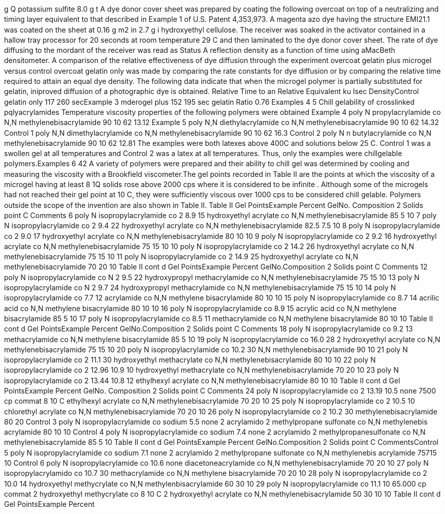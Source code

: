 g Q potassium sulfite 8.0 g t A dye donor cover sheet was prepared by coating the following overcoat on top of a neutralizing and timing layer equivalent to that described in Example 1 of U.S. Patent 4,353,973. A magenta azo dye having the structure EMI21.1 was coated on the sheet at 0.16 g m2 in 2.7 g i hydroxyethyl cellulose. The receiver was soaked in the activator contained in a hallow tray processor for 20 seconds at room temperature 29 C and then laminated to the dye donor cover sheet. The rate of dye diffusing to the mordant of the receiver was read as Status A reflection density as a function of time using aMacBeth densitometer. A comparison of the relative effectiveness of dye diffusion through the experiment overcoat gelatin plus microgel versus control overcoat gelatin only was made by comparing the rate constants for dye diffusion or by comparing the relative time required to attain an equal dye density. The following data indicate that when the microgel polymer is partially substituted for gelatin, iniproved diffusion of a photographic dye is obtained. Relative Time to an Relative Equivalent ku Isec DensityControl gelatin only 117 260 secExample 3 mderogel plus 152 195 sec gelatin Ratio 0.76 Examples 4 5 Chill gelability of crosslinked pqlyacrylamides Temperature viscosity properties of the following polymers were obtained Example 4 poly N propylacrylamide co N,N methylenebisacrylamide 90 10 62 13.12 Example 5 poly N,N diethylacrylamide co N,N methylenebisacrylamide 90 10 62 14.32 Control 1 poly N,N dimethylacrylamide co N,N methylenebisacrylamide 90 10 62 16.3 Control 2 poly N n butylacrylamide co N,N methylenebisacrylamide 90 10 62 12.81 The examples were both latexes above 400C and solutions below 25 C. Control 1 was a swollen gel at all temperatures and Control 2 was a latex at all temperatures. Thus, only the examples were chillgelable polymers.Examples 6 42 A variety of polymers were prepared and their ability to chill gel was determined by cooling and measuring the viscosity with a Brookfield viscometer.The gel points recorded in Table II are the points at which the viscosity of a microgel having at least 8 1Q solids rose above 2000 cps where it is considered to be infinite . Although some of the microgels had not reached their gel point at 10 C, they were sufficiently viscous over 1000 cps to be considered chill gelable. Polymers outside the scope of the invention are also shown in Table II. Table II Gel PointsExample Percent GelNo. Composition 2 Solids point C Comments 6 poly N isopropylacrylamide co 2 8.9 15 hydroxyethyl acrylate co N,N methylenebisacrylamide 85 5 10 7 poly N isopropylacrylamide co 2 9.4 22 hydroxyethyl acrylate co N,N methylenebisacrylamide 82.5 7.5 10 8 poly N isopropylacrylamide co 2 9.0 17 hydroxyethyl acrylate co N,N methylenebisacrylamide 80 10 10 9 poly N isopropylacrylamide co 2 9.2 16 hydroxyethyl acrylate co N,N methylenebisacrylamide 75 15 10 10 poly N isopropylacrylamide co 2 14.2 26 hydroxyethyl acrylate co N,N methylenebisacrylamide 75 15 10 11 poly N isopropylacrylamide co 2 14.9 25 hydroxyethyl acrylate co N,N methylenebisacrylamide 70 20 10 Table II cont d Gel PointsExample Percent GelNo.Composition 2 Solids point C Comments 12 poly N isopropylacrylamide co N 2 9.5 22 hydroxypropyl methacrylamide co N,N methylenebisacrylamide 75 15 10 13 poly N isopropylacrylamide co N 2 9.7 24 hydroxypropyl methacrylamide co N,N methylenebisacrylamide 75 15 10 14 poly N isopropylacrylamide co 7.7 12 acrylamide co N,N methylene bisacrylamide 80 10 10 15 poly N isopropylacrylamide co 8.7 14 acrilic acid co N,N methylene bisacrylamide 80 10 10 16 poly N isopropylacrylamide co 8.9 15 acrylic acid co N,N methylene bisacrylamide 85 5 10 17 poly N isopropylacrylamide co 8.5 11 methacrylamide co N,N methylene bisacrylamide 80 10 10 Table II cont d Gel PointsExample Percent GelNo.Composition 2 Solids point C Comments 18 poly N isopropylacrylamide co 9.2 13 methacrylamide co N,N methylene bisacrylamide 85 5 10 19 poly N isopropylacrylamide co 16.0 28 2 hydroxyethyl acrylate co N,N methylenebisacrylamide 75 15 10 20 poly N isopropylacrylamide co 10.2 30 N,N methylenebisacrylamide 90 10 21 poly N isopropylacrylamide co 2 11.1 30 hydroxyethyl methacrylate co N,N methylenebisacrylamide 80 10 10 22 poly N isopropylacrylamide co 2 12.96 10.9 10 hydroxyethyl methacrylate co N,N methylenebisacrylamide 70 20 10 23 poly N isopropylacrylamide co 2 13.44 10.8 12 ethylhexyl acrylate co N,N methylenebisacrylamide 80 10 10 Table II cont d Gel PointsExample Percent GelNo. Composition 2 Solids point C Comments 24 poly N isopropylacrylamide co 2 13.19 10.5 none 7500 cp commat 8 10 C ethylhexyl acrylate co N,N methylenebisacrylamide 70 20 10 25 poly N isopropylacrylamide co 2 10.5 10 chlorethyl acrylate co N,N methylenebisacrylamide 70 20 10 26 poly N isopropylacrylamide co 2 10.2 30 methylenebisacrylamide 80 20 Control 3 poly N isopropylacrylamide co sodium 5.5 none 2 acrylamido 2 methylpropane sulfonate co N,N methylenebis acrylamide 80 10 10 Control 4 poly N isopropylacrylamide co sodium 7.4 none 2 acrylamido 2 methylpropanesulfonate co N,N methylenebisacrylamide 85 5 10 Table II cont d Gel PointsExample Percent GelNo.Composition 2 Solids point C CommentsControl 5 poly N isopropylacrylamide co sodium 7.1 none 2 acrylamido 2 methylpropane sulfonate co N,N methylenebis acrylamide 75715 10 Control 6 poly N isopropylacrylamide co 10.6 none diacetoneacrylamide co N,N methylenebisacrylamide 70 20 10 27 poly N isopropylacrylamido co 10.7 30 methacrylamide co N,N methylene bisacrylamide 70 20 10 28 poly N isopropylacrylamide co 2 10.0 14 hydroxyethyl methycrylate co N,N methylenbisacrylamide 60 30 10 29 poly N isopropylacrylamide co 11.1 10 65.000 cp commat 2 hydroxyethyl methycrylate co 8 10 C 2 hydroxyethyl acrylate co N,N methylenebisacrylamide 50 30 10 10 Table II cont d Gel PointsExample Percent